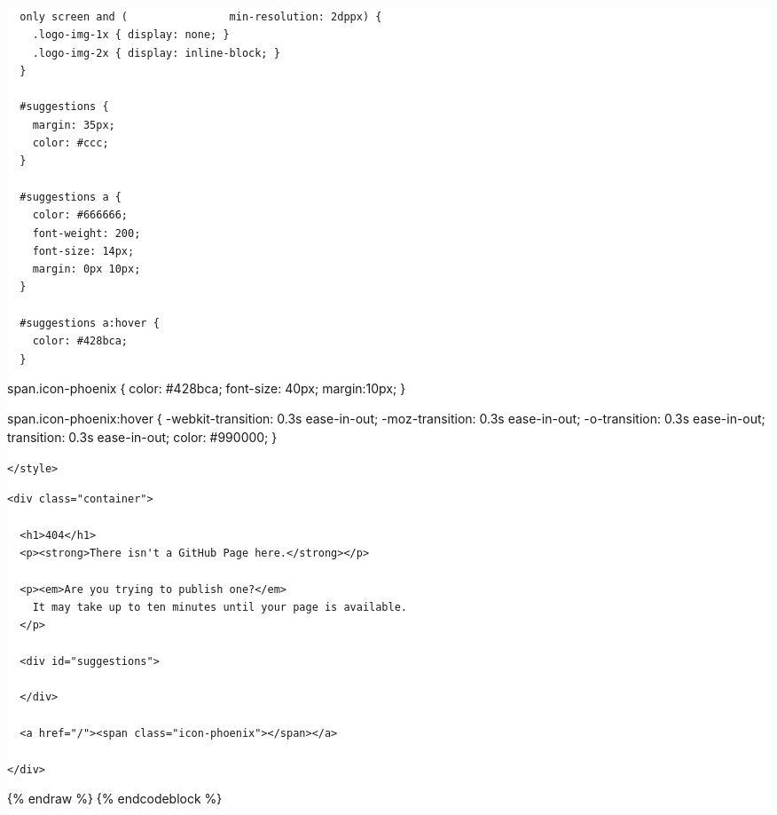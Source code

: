       only screen and (                min-resolution: 2dppx) {
        .logo-img-1x { display: none; }
        .logo-img-2x { display: inline-block; }
      }

      #suggestions {
        margin: 35px;
        color: #ccc;
      }

      #suggestions a {
        color: #666666;
        font-weight: 200;
        font-size: 14px;
        margin: 0px 10px;
      }

      #suggestions a:hover {
        color: #428bca;
      }

span.icon-phoenix {
  color: #428bca;
  font-size: 40px;
  margin:10px;
}

span.icon-phoenix:hover {
  -webkit-transition: 0.3s ease-in-out;
  -moz-transition: 0.3s ease-in-out;
  -o-transition: 0.3s ease-in-out;
  transition: 0.3s ease-in-out;
  color: #990000;
}

    </style>
<link rel="stylesheet" href="/fonts/icomoon.css">
  </head>
  <body>

    <div class="container">

      <h1>404</h1>
      <p><strong>There isn't a GitHub Page here.</strong></p>

      <p><em>Are you trying to publish one?</em>
        It may take up to ten minutes until your page is available.
      </p>

      <div id="suggestions">

      </div>

      <a href="/"><span class="icon-phoenix"></span></a>

    </div>
  </body>
</html>
{% endraw %}
{% endcodeblock %}

